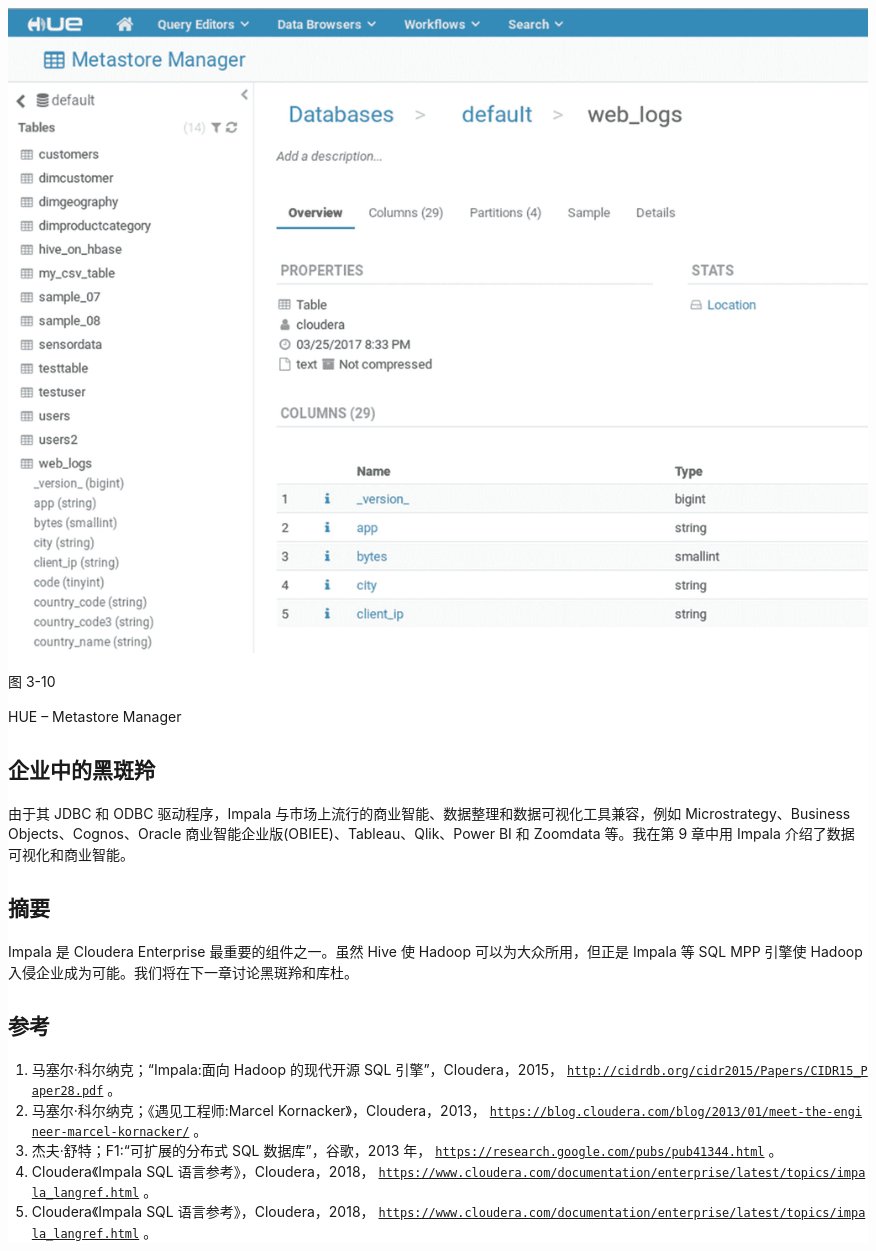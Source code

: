 ![A456459_1_En_3_Fig10_HTML.jpg](img/A456459_1_En_3_Fig10_HTML.jpg)

图 3-10

HUE – Metastore Manager

## 企业中的黑斑羚

由于其 JDBC 和 ODBC 驱动程序，Impala 与市场上流行的商业智能、数据整理和数据可视化工具兼容，例如 Microstrategy、Business Objects、Cognos、Oracle 商业智能企业版(OBIEE)、Tableau、Qlik、Power BI 和 Zoomdata 等。我在第 9 章中用 Impala 介绍了数据可视化和商业智能。

## 摘要

Impala 是 Cloudera Enterprise 最重要的组件之一。虽然 Hive 使 Hadoop 可以为大众所用，但正是 Impala 等 SQL MPP 引擎使 Hadoop 入侵企业成为可能。我们将在下一章讨论黑斑羚和库杜。

## 参考

1.  马塞尔·科尔纳克；“Impala:面向 Hadoop 的现代开源 SQL 引擎”，Cloudera，2015， [`http://cidrdb.org/cidr2015/Papers/CIDR15_Paper28.pdf`](http://cidrdb.org/cidr2015/Papers/CIDR15_Paper28.pdf) 。
2.  马塞尔·科尔纳克；《遇见工程师:Marcel Kornacker》，Cloudera，2013， [`https://blog.cloudera.com/blog/2013/01/meet-the-engineer-marcel-kornacker/`](https://blog.cloudera.com/blog/2013/01/meet-the-engineer-marcel-kornacker/) 。
3.  杰夫·舒特；F1:“可扩展的分布式 SQL 数据库”，谷歌，2013 年， [`https://research.google.com/pubs/pub41344.html`](https://research.google.com/pubs/pub41344.html) 。
4.  Cloudera《Impala SQL 语言参考》，Cloudera，2018， [`https://www.cloudera.com/documentation/enterprise/latest/topics/impala_langref.html`](https://www.cloudera.com/documentation/enterprise/latest/topics/impala_langref.html) 。
5.  Cloudera《Impala SQL 语言参考》，Cloudera，2018， [`https://www.cloudera.com/documentation/enterprise/latest/topics/impala_langref.html`](https://www.cloudera.com/documentation/enterprise/latest/topics/impala_langref.html) 。